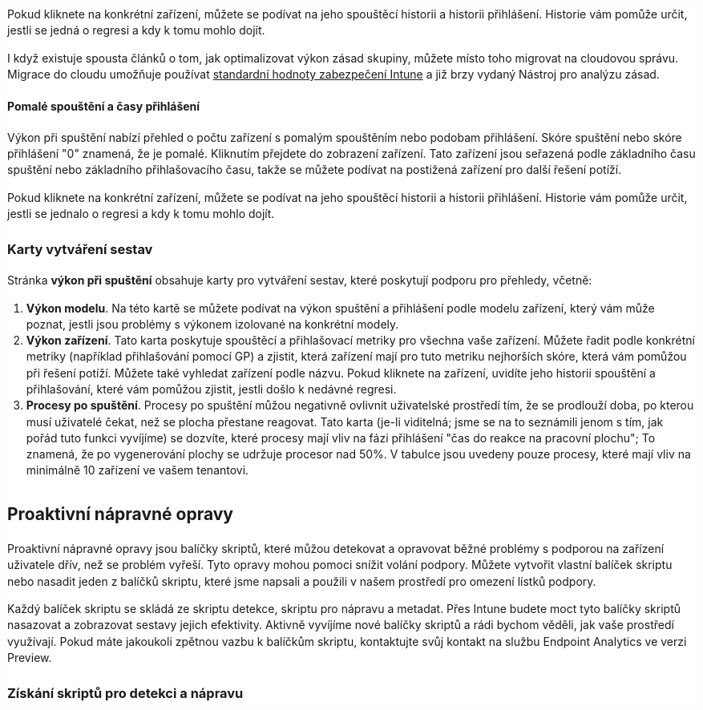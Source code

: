 Pokud kliknete na konkrétní zařízení, můžete se podívat na jeho spouštěcí historii a historii přihlášení. Historie vám pomůže určit, jestli se jedná o regresi a kdy k tomu mohlo dojít.

I když existuje spousta článků o tom, jak optimalizovat výkon zásad skupiny, můžete místo toho migrovat na cloudovou správu. Migrace do cloudu umožňuje používat [standardní hodnoty zabezpečení Intune](https://docs.microsoft.com/intune/protect/security-baselines) a již brzy vydaný Nástroj pro analýzu zásad.

#### <a name="slow-boot-and-sign-in-times"></a><a name="bkmk_uea_sb"></a>Pomalé spouštění a časy přihlášení

Výkon při spuštění nabízí přehled o počtu zařízení s pomalým spouštěním nebo podobam přihlášení. Skóre spuštění nebo skóre přihlášení "0" znamená, že je pomalé. Kliknutím přejdete do zobrazení zařízení. Tato zařízení jsou seřazená podle základního času spuštění nebo základního přihlašovacího času, takže se můžete podívat na postižená zařízení pro další řešení potíží.

Pokud kliknete na konkrétní zařízení, můžete se podívat na jeho spouštěcí historii a historii přihlášení. Historie vám pomůže určit, jestli se jednalo o regresi a kdy k tomu mohlo dojít.

### <a name="reporting-tabs"></a>Karty vytváření sestav

Stránka **výkon při spuštění** obsahuje karty pro vytváření sestav, které poskytují podporu pro přehledy, včetně:
1. **Výkon modelu**. Na této kartě se můžete podívat na výkon spuštění a přihlášení podle modelu zařízení, který vám může poznat, jestli jsou problémy s výkonem izolované na konkrétní modely.
1. **Výkon zařízení**. Tato karta poskytuje spouštěcí a přihlašovací metriky pro všechna vaše zařízení. Můžete řadit podle konkrétní metriky (například přihlašování pomocí GP) a zjistit, která zařízení mají pro tuto metriku nejhorších skóre, která vám pomůžou při řešení potíží. Můžete také vyhledat zařízení podle názvu. Pokud kliknete na zařízení, uvidíte jeho historii spouštění a přihlašování, které vám pomůžou zjistit, jestli došlo k nedávné regresi.
1. **Procesy po spuštění**. Procesy po spuštění můžou negativně ovlivnit uživatelské prostředí tím, že se prodlouží doba, po kterou musí uživatelé čekat, než se plocha přestane reagovat. Tato karta (je-li viditelná; jsme se na to seznámili jenom s tím, jak pořád tuto funkci vyvíjíme) se dozvíte, které procesy mají vliv na fázi přihlášení "čas do reakce na pracovní plochu"; To znamená, že po vygenerování plochy se udržuje procesor nad 50%. V tabulce jsou uvedeny pouze procesy, které mají vliv na minimálně 10 zařízení ve vašem tenantovi.  

## <a name="proactive-remediations"></a><a name="bkmk_uea_prs"></a>Proaktivní nápravné opravy

Proaktivní nápravné opravy jsou balíčky skriptů, které můžou detekovat a opravovat běžné problémy s podporou na zařízení uživatele dřív, než se problém vyřeší. Tyto opravy mohou pomoci snížit volání podpory. Můžete vytvořit vlastní balíček skriptu nebo nasadit jeden z balíčků skriptu, které jsme napsali a použili v našem prostředí pro omezení lístků podpory.

Každý balíček skriptu se skládá ze skriptu detekce, skriptu pro nápravu a metadat. Přes Intune budete moct tyto balíčky skriptů nasazovat a zobrazovat sestavy jejich efektivity. Aktivně vyvíjíme nové balíčky skriptů a rádi bychom věděli, jak vaše prostředí využívají. Pokud máte jakoukoli zpětnou vazbu k balíčkům skriptu, kontaktujte svůj kontakt na službu Endpoint Analytics ve verzi Preview.

### <a name="get-the-detection-and-remediation-scripts"></a><a name="bkmk_uea_prs_ps1"></a>Získání skriptů pro detekci a nápravu
